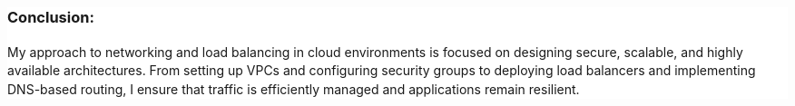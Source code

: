 
### **Conclusion:**

My approach to networking and load balancing in cloud environments is focused on designing secure, scalable, and highly available architectures. From setting up VPCs and configuring security groups to deploying load balancers and implementing DNS-based routing, I ensure that traffic is efficiently managed and applications remain resilient.
